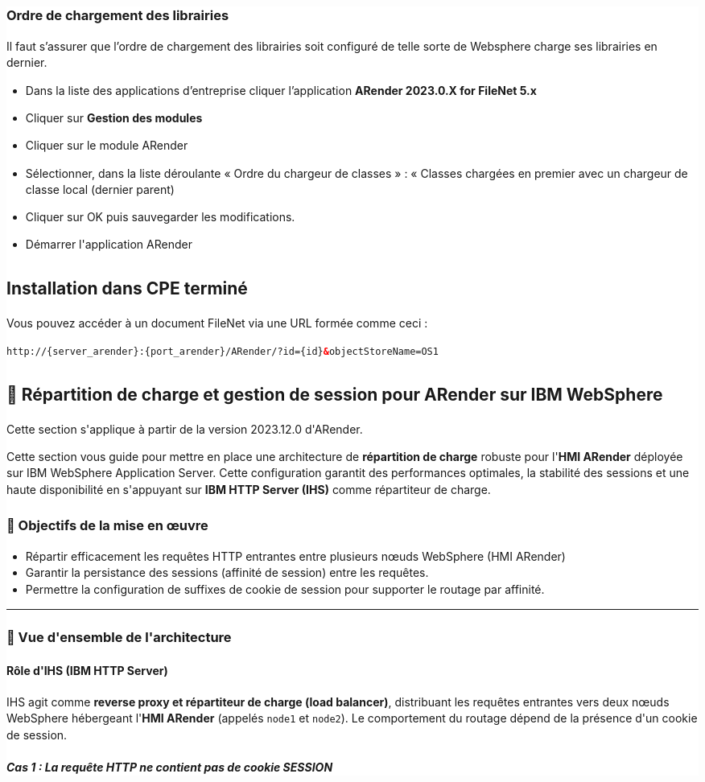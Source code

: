 ### Ordre de chargement des librairies

Il faut s’assurer que l’ordre de chargement des librairies soit configuré de telle sorte de Websphere charge ses librairies en dernier.

- Dans la liste des applications d’entreprise cliquer l’application **ARender 2023.0.X for FileNet 5.x**

- Cliquer sur **Gestion des modules**

- Cliquer sur le module ARender

- Sélectionner, dans la liste déroulante « Ordre du chargeur de classes » : « Classes chargées en premier avec un chargeur de classe local (dernier parent)

- Cliquer sur OK puis sauvegarder les modifications.

- Démarrer l'application ARender

## Installation dans CPE terminé

Vous pouvez accéder à un document FileNet via une URL formée comme ceci :

```html
http://{server_arender}:{port_arender}/ARender/?id={id}&objectStoreName=OS1
```


## 🧭 Répartition de charge et gestion de session pour ARender sur IBM WebSphere

Cette section s'applique à partir de la version 2023.12.0 d'ARender.

Cette section vous guide pour mettre en place une architecture de **répartition de charge** robuste pour l'**HMI ARender** déployée sur IBM WebSphere Application Server. Cette configuration garantit des performances optimales, la stabilité des sessions et une haute disponibilité en s'appuyant sur **IBM HTTP Server (IHS)** comme répartiteur de charge.

### 🎯 Objectifs de la mise en œuvre

- Répartir efficacement les requêtes HTTP entrantes entre plusieurs nœuds WebSphere (HMI ARender)
- Garantir la persistance des sessions (affinité de session) entre les requêtes.
- Permettre la configuration de suffixes de cookie de session pour supporter le routage par affinité.

---

### 🧩 Vue d'ensemble de l'architecture

#### Rôle d'IHS (IBM HTTP Server)

IHS agit comme **reverse proxy et répartiteur de charge (load balancer)**, distribuant les requêtes entrantes vers deux nœuds WebSphere hébergeant l'**HMI ARender** (appelés `node1` et `node2`). Le comportement du routage dépend de la présence d'un cookie de session.

##### Cas 1 : La requête HTTP ne contient pas de cookie SESSION
